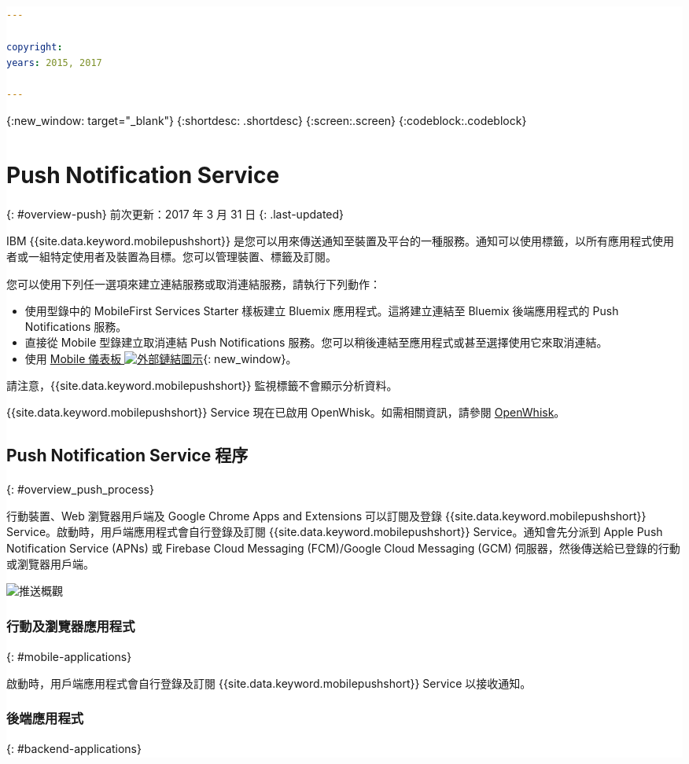 ```yaml
---

copyright:
years: 2015, 2017

---
```


{:new_window: target="_blank"}
{:shortdesc: .shortdesc}
{:screen:.screen}
{:codeblock:.codeblock}

# Push Notification Service
{: #overview-push}
前次更新：2017 年 3 月 31 日
{: .last-updated}

IBM {{site.data.keyword.mobilepushshort}} 是您可以用來傳送通知至裝置及平台的一種服務。通知可以使用標籤，以所有應用程式使用者或一組特定使用者及裝置為目標。您可以管理裝置、標籤及訂閱。  

您可以使用下列任一選項來建立連結服務或取消連結服務，請執行下列動作：

- 使用型錄中的 MobileFirst Services Starter 樣板建立 Bluemix 應用程式。這將建立連結至 Bluemix 後端應用程式的 Push Notifications 服務。
- 直接從 Mobile 型錄建立取消連結 Push Notifications 服務。您可以稍後連結至應用程式或甚至選擇使用它來取消連結。 
- 使用 [Mobile 儀表板 ![外部鏈結圖示](../../icons/launch-glyph.svg "外部鏈結圖示")](https://console.ng.bluemix.net/docs/mobile/services.html){: new_window}。

請注意，{{site.data.keyword.mobilepushshort}} 監視標籤不會顯示分析資料。

{{site.data.keyword.mobilepushshort}} Service 現在已啟用 OpenWhisk。如需相關資訊，請參閱 [OpenWhisk](/docs/openwhisk/index.html)。


## Push Notification Service 程序
{: #overview_push_process}

行動裝置、Web 瀏覽器用戶端及 Google Chrome Apps and Extensions 可以訂閱及登錄 {{site.data.keyword.mobilepushshort}} Service。啟動時，用戶端應用程式會自行登錄及訂閱 {{site.data.keyword.mobilepushshort}} Service。通知會先分派到 Apple Push Notification Service (APNs) 或 Firebase Cloud Messaging (FCM)/Google Cloud Messaging (GCM) 伺服器，然後傳送給已登錄的行動或瀏覽器用戶端。

![推送概觀](images/overview.jpg)


### 行動及瀏覽器應用程式
{: #mobile-applications}

啟動時，用戶端應用程式會自行登錄及訂閱 {{site.data.keyword.mobilepushshort}} Service 以接收通知。

### 後端應用程式
{: #backend-applications}
